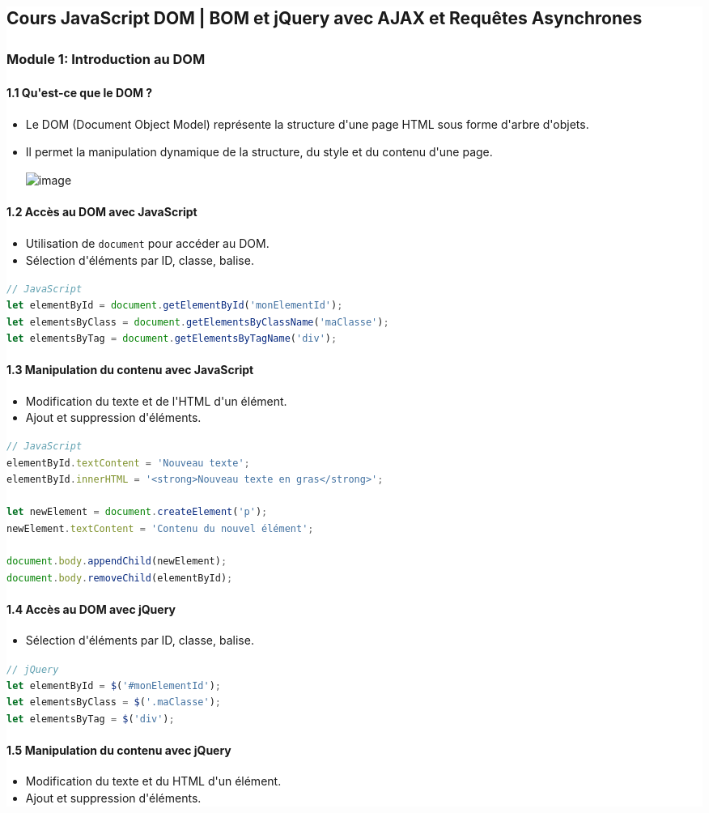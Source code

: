 ## Cours JavaScript DOM | BOM et jQuery avec AJAX et Requêtes Asynchrones

### Module 1: Introduction au DOM

#### 1.1 Qu'est-ce que le DOM ?
   - Le DOM (Document Object Model) représente la structure d'une page HTML sous forme d'arbre d'objets.
   - Il permet la manipulation dynamique de la structure, du style et du contenu d'une page.

     ![image](https://github.com/yugmerabtene/ESIEA-FISE-WEB-2024/assets/3670077/280d1040-3b8c-4dbe-95ca-c2377b9814d4)


#### 1.2 Accès au DOM avec JavaScript
   - Utilisation de `document` pour accéder au DOM.
   - Sélection d'éléments par ID, classe, balise.

   ```javascript
   // JavaScript
   let elementById = document.getElementById('monElementId');
   let elementsByClass = document.getElementsByClassName('maClasse');
   let elementsByTag = document.getElementsByTagName('div');
   ```

#### 1.3 Manipulation du contenu avec JavaScript
   - Modification du texte et de l'HTML d'un élément.
   - Ajout et suppression d'éléments.

   ```javascript
   // JavaScript
   elementById.textContent = 'Nouveau texte';
   elementById.innerHTML = '<strong>Nouveau texte en gras</strong>';

   let newElement = document.createElement('p');
   newElement.textContent = 'Contenu du nouvel élément';

   document.body.appendChild(newElement);
   document.body.removeChild(elementById);
   ```

#### 1.4 Accès au DOM avec jQuery
   - Sélection d'éléments par ID, classe, balise.

   ```javascript
   // jQuery
   let elementById = $('#monElementId');
   let elementsByClass = $('.maClasse');
   let elementsByTag = $('div');
   ```

#### 1.5 Manipulation du contenu avec jQuery
   - Modification du texte et du HTML d'un élément.
   - Ajout et suppression d'éléments.
